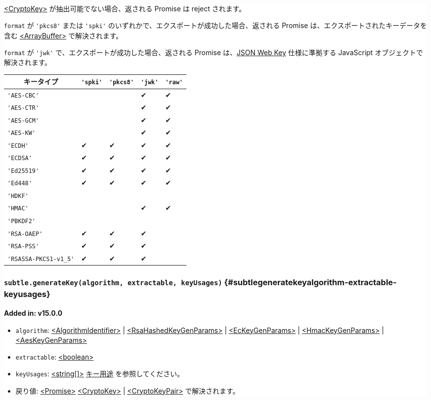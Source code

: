 [\<CryptoKey\>](/ja/nodejs/api/webcrypto#class-cryptokey) が抽出可能でない場合、返される Promise は reject されます。

`format` が `'pkcs8'` または `'spki'` のいずれかで、エクスポートが成功した場合、返される Promise は、エクスポートされたキーデータを含む [\<ArrayBuffer\>](https://developer.mozilla.org/en-US/docs/Web/JavaScript/Reference/Global_Objects/ArrayBuffer) で解決されます。

`format` が `'jwk'` で、エクスポートが成功した場合、返される Promise は、[JSON Web Key](https://tools.ietf.org/html/rfc7517) 仕様に準拠する JavaScript オブジェクトで解決されます。

| キータイプ | `'spki'` | `'pkcs8'` | `'jwk'` | `'raw'` |
| --- | --- | --- | --- | --- |
| `'AES-CBC'` ||| ✔ | ✔ |
| `'AES-CTR'` ||| ✔ | ✔ |
| `'AES-GCM'` ||| ✔ | ✔ |
| `'AES-KW'` ||| ✔ | ✔ |
| `'ECDH'` | ✔ | ✔ | ✔ | ✔ |
| `'ECDSA'` | ✔ | ✔ | ✔ | ✔ |
| `'Ed25519'` | ✔ | ✔ | ✔ | ✔ |
| `'Ed448'`        | ✔ | ✔ | ✔ | ✔ |
| `'HDKF'` |||||
| `'HMAC'` ||| ✔ | ✔ |
| `'PBKDF2'` |||||
| `'RSA-OAEP'` | ✔ | ✔ | ✔ ||
| `'RSA-PSS'` | ✔ | ✔ | ✔ ||
| `'RSASSA-PKCS1-v1_5'` | ✔ | ✔ | ✔ ||
### `subtle.generateKey(algorithm, extractable, keyUsages)` {#subtlegeneratekeyalgorithm-extractable-keyusages}

**Added in: v15.0.0**

- `algorithm`: [\<AlgorithmIdentifier\>](/ja/nodejs/api/webcrypto#class-algorithmidentifier) | [\<RsaHashedKeyGenParams\>](/ja/nodejs/api/webcrypto#class-rsahashedkeygenparams) | [\<EcKeyGenParams\>](/ja/nodejs/api/webcrypto#class-eckeygenparams) | [\<HmacKeyGenParams\>](/ja/nodejs/api/webcrypto#class-hmackeygenparams) | [\<AesKeyGenParams\>](/ja/nodejs/api/webcrypto#class-aeskeygenassistgenparams)

- `extractable`: [\<boolean\>](https://developer.mozilla.org/en-US/docs/Web/JavaScript/Data_structures#Boolean_type)
- `keyUsages`: [\<string[]\>](https://developer.mozilla.org/en-US/docs/Web/JavaScript/Data_structures#String_type) [キー用途](/ja/nodejs/api/webcrypto#cryptokeyusages) を参照してください。
- 戻り値: [\<Promise\>](https://developer.mozilla.org/en-US/docs/Web/JavaScript/Reference/Global_Objects/Promise) [\<CryptoKey\>](/ja/nodejs/api/webcrypto#class-cryptokey) | [\<CryptoKeyPair\>](/ja/nodejs/api/webcrypto#class-cryptokeypair) で解決されます。

